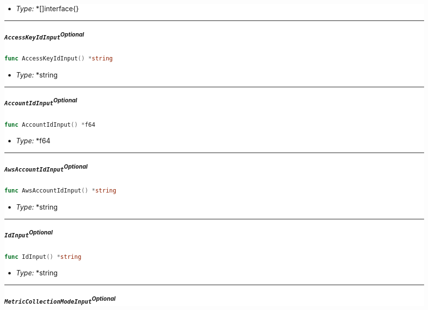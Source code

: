 - *Type:* *[]interface{}

---

##### `AccessKeyIdInput`<sup>Optional</sup> <a name="AccessKeyIdInput" id="@cdktf/provider-newrelic.cloudAwsGovcloudLinkAccount.CloudAwsGovcloudLinkAccount.property.accessKeyIdInput"></a>

```go
func AccessKeyIdInput() *string
```

- *Type:* *string

---

##### `AccountIdInput`<sup>Optional</sup> <a name="AccountIdInput" id="@cdktf/provider-newrelic.cloudAwsGovcloudLinkAccount.CloudAwsGovcloudLinkAccount.property.accountIdInput"></a>

```go
func AccountIdInput() *f64
```

- *Type:* *f64

---

##### `AwsAccountIdInput`<sup>Optional</sup> <a name="AwsAccountIdInput" id="@cdktf/provider-newrelic.cloudAwsGovcloudLinkAccount.CloudAwsGovcloudLinkAccount.property.awsAccountIdInput"></a>

```go
func AwsAccountIdInput() *string
```

- *Type:* *string

---

##### `IdInput`<sup>Optional</sup> <a name="IdInput" id="@cdktf/provider-newrelic.cloudAwsGovcloudLinkAccount.CloudAwsGovcloudLinkAccount.property.idInput"></a>

```go
func IdInput() *string
```

- *Type:* *string

---

##### `MetricCollectionModeInput`<sup>Optional</sup> <a name="MetricCollectionModeInput" id="@cdktf/provider-newrelic.cloudAwsGovcloudLinkAccount.CloudAwsGovcloudLinkAccount.property.metricCollectionModeInput"></a>
